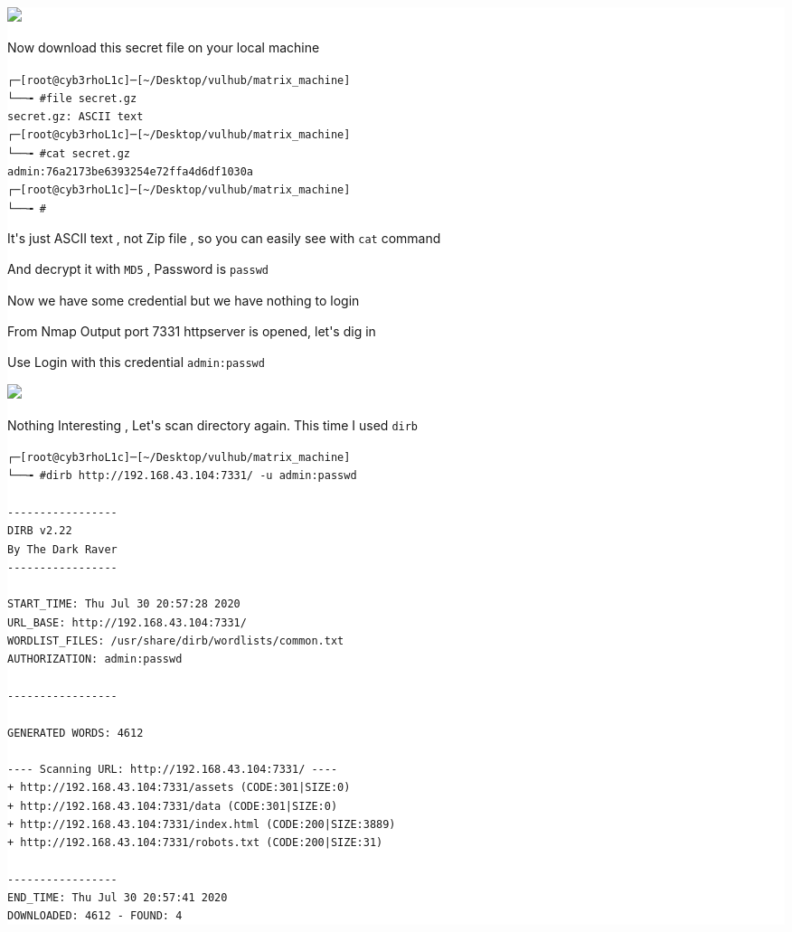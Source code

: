 ![](https://raw.githubusercontent.com/0xsheinn/0xsheinn.github.io/master/_posts/images/matrix/burp.png)


Now download this secret file on your local machine 

```
┌─[root@cyb3rhoL1c]─[~/Desktop/vulhub/matrix_machine]
└──╼ #file secret.gz 
secret.gz: ASCII text
┌─[root@cyb3rhoL1c]─[~/Desktop/vulhub/matrix_machine]
└──╼ #cat secret.gz 
admin:76a2173be6393254e72ffa4d6df1030a
┌─[root@cyb3rhoL1c]─[~/Desktop/vulhub/matrix_machine]
└──╼ #
```

It's just ASCII text , not Zip file , so you can easily see with `cat` command

And decrypt it with `MD5` , Password is `passwd`

Now we have some credential but we have nothing to login 

From Nmap Output port 7331 httpserver is opened, let's dig in

Use Login with this credential `admin:passwd`

![](https://raw.githubusercontent.com/0xsheinn/0xsheinn.github.io/master/_posts/images/matrix/5.png)

Nothing Interesting , Let's scan directory again. This time I used `dirb`

```
┌─[root@cyb3rhoL1c]─[~/Desktop/vulhub/matrix_machine]
└──╼ #dirb http://192.168.43.104:7331/ -u admin:passwd

-----------------
DIRB v2.22    
By The Dark Raver
-----------------

START_TIME: Thu Jul 30 20:57:28 2020
URL_BASE: http://192.168.43.104:7331/
WORDLIST_FILES: /usr/share/dirb/wordlists/common.txt
AUTHORIZATION: admin:passwd

-----------------

GENERATED WORDS: 4612                                                          

---- Scanning URL: http://192.168.43.104:7331/ ----
+ http://192.168.43.104:7331/assets (CODE:301|SIZE:0)                               
+ http://192.168.43.104:7331/data (CODE:301|SIZE:0)                                 
+ http://192.168.43.104:7331/index.html (CODE:200|SIZE:3889)                        
+ http://192.168.43.104:7331/robots.txt (CODE:200|SIZE:31)                          
                                                                                    
-----------------
END_TIME: Thu Jul 30 20:57:41 2020
DOWNLOADED: 4612 - FOUND: 4

```
